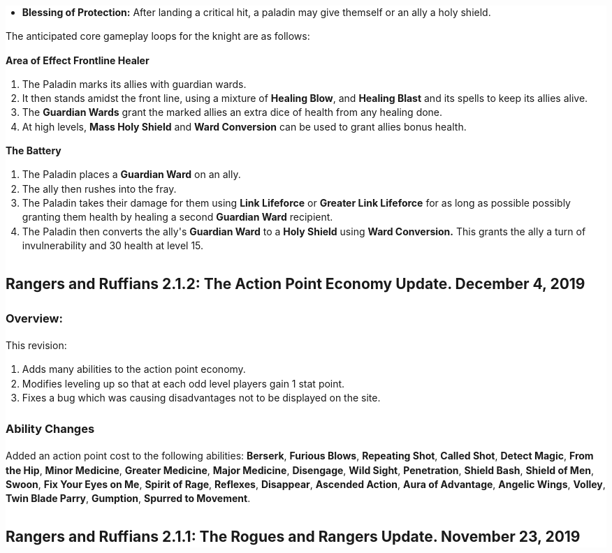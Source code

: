   * __Blessing of Protection:__ After landing a critical hit, a paladin may give themself or an ally a holy shield.
  
  
The anticipated core gameplay loops for the knight are as follows:
  
  
__Area of Effect Frontline Healer__
1. The Paladin marks its allies with guardian wards.
2. It then stands amidst the front line, using a mixture of __Healing Blow__, and __Healing Blast__ and its spells to keep its allies alive.
3. The __Guardian Wards__ grant the marked allies an extra dice of health from any healing done.
4. At high levels, __Mass Holy Shield__ and __Ward Conversion__ can be used to grant allies bonus health.
  
  
__The Battery__
1. The Paladin places a __Guardian Ward__ on an ally.
2. The ally then rushes into the fray.
3. The Paladin takes their damage for them using __Link Lifeforce__ or __Greater Link Lifeforce__ for as long as possible possibly granting them health by healing a second __Guardian Ward__ recipient.
4. The Paladin then converts the ally's __Guardian Ward__ to a __Holy Shield__ using __Ward Conversion.__ This grants the ally a turn of invulnerability and 30 health at level 15.

  
## Rangers and Ruffians 2.1.2: The Action Point Economy Update. December 4, 2019
  
  

  
### Overview:
This revision:
1. Adds many abilities to the action point economy.
2. Modifies leveling up so that at each odd level players gain 1 stat point.
3. Fixes a bug which was causing disadvantages not to be displayed on the site.
  
  
  
  

  
### Ability Changes
Added an action point cost to the following abilities: __Berserk__, __Furious Blows__, __Repeating Shot__, __Called Shot__, __Detect Magic__, __From the Hip__, __Minor Medicine__, __Greater Medicine__, __Major Medicine__, __Disengage__, __Wild Sight__, __Penetration__, __Shield Bash__, __Shield of Men__, __Swoon__, __Fix Your Eyes on Me__, __Spirit of Rage__, __Reflexes__, __Disappear__, __Ascended Action__, __Aura of Advantage__, __Angelic Wings__, __Volley__, __Twin Blade Parry__, __Gumption__, __Spurred to Movement__.
  
  

  
## Rangers and Ruffians 2.1.1: The Rogues and Rangers Update. November 23, 2019
  
  